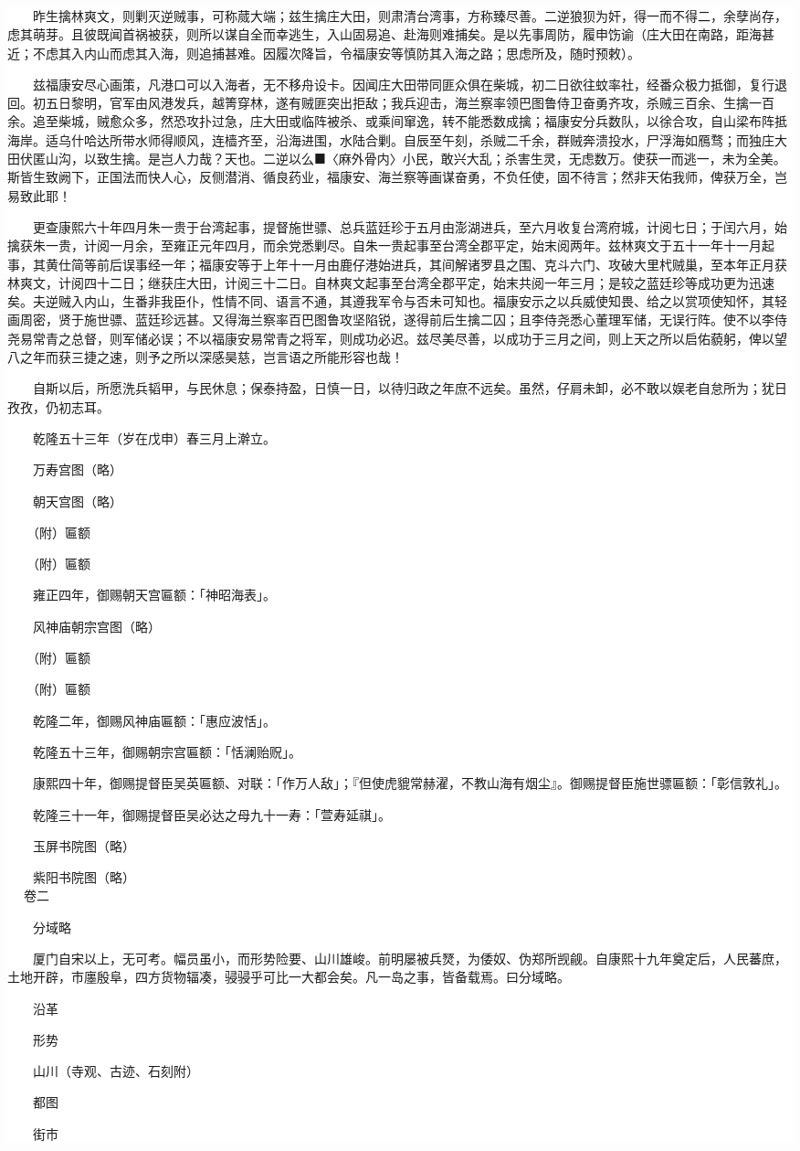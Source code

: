 　　昨生擒林爽文，则剿灭逆贼事，可称蒇大端；兹生擒庄大田，则肃清台湾事，方称臻尽善。二逆狼狈为奸，得一而不得二，余孽尚存，虑其萌芽。且彼既闻首祸被获，则所以谋自全而幸逃生，入山固易追、赴海则难捕矣。是以先事周防，履申饬谕（庄大田在南路，距海甚近；不虑其入内山而虑其入海，则追捕甚难。因履次降旨，令福康安等慎防其入海之路；思虑所及，随时预敕）。

　　兹福康安尽心画策，凡港口可以入海者，无不移舟设卡。因闻庄大田带同匪众俱在柴城，初二日欲往蚊率社，经番众极力抵御，复行退回。初五日黎明，官军由风港发兵，越箐穿林，遂有贼匪突出拒敌；我兵迎击，海兰察率领巴图鲁侍卫奋勇齐攻，杀贼三百余、生擒一百余。追至柴城，贼愈众多，然恐攻扑过急，庄大田或临阵被杀、或乘间窜逸，转不能悉数成擒；福康安分兵数队，以徐合攻，自山梁布阵抵海岸。适乌什哈达所带水师得顺风，连樯齐至，沿海进围，水陆合剿。自辰至午刻，杀贼二千余，群贼奔溃投水，尸浮海如鴈骛；而独庄大田伏匿山沟，以致生擒。是岂人力哉？天也。二逆以么■〈麻外骨内〉小民，敢兴大乱；杀害生灵，无虑数万。使获一而逃一，未为全美。斯皆生致阙下，正国法而快人心，反侧潜消、循良药业，福康安、海兰察等画谋奋勇，不负任使，固不待言；然非天佑我师，俾获万全，岂易致此耶！

　　更查康熙六十年四月朱一贵于台湾起事，提督施世骠、总兵蓝廷珍于五月由澎湖进兵，至六月收复台湾府城，计阅七日；于闰六月，始擒获朱一贵，计阅一月余，至雍正元年四月，而余党悉剿尽。自朱一贵起事至台湾全郡平定，始末阅两年。兹林爽文于五十一年十一月起事，其黄仕简等前后误事经一年；福康安等于上年十一月由鹿仔港始进兵，其间解诸罗县之围、克斗六门、攻破大里杙贼巢，至本年正月获林爽文，计阅四十二日；继获庄大田，计阅三十二日。自林爽文起事至台湾全郡平定，始末共阅一年三月；是较之蓝廷珍等成功更为迅速矣。夫逆贼入内山，生番非我臣仆，性情不同、语言不通，其遵我军令与否未可知也。福康安示之以兵威使知畏、给之以赏项使知怀，其轻画周密，贤于施世骠、蓝廷珍远甚。又得海兰察率百巴图鲁攻坚陷锐，遂得前后生擒二囚；且李侍尧悉心董理军储，无误行阵。使不以李侍尧易常青之总督，则军储必误；不以福康安易常青之将军，则成功必迟。兹尽美尽善，以成功于三月之间，则上天之所以启佑藐躬，俾以望八之年而获三捷之速，则予之所以深感昊慈，岂言语之所能形容也哉！

　　自斯以后，所愿洗兵韬甲，与民休息；保泰持盈，日慎一日，以待归政之年庶不远矣。虽然，仔肩未卸，必不敢以娱老自怠所为；犹日孜孜，仍初志耳。

　　乾隆五十三年（岁在戊申）春三月上澣立。

　　万寿宫图（略）

　　朝天宫图（略）

　　（附）匾额

　　（附）匾额

　　雍正四年，御赐朝天宫匾额：「神昭海表」。

　　风神庙朝宗宫图（略）

　　（附）匾额

　　（附）匾额

　　乾隆二年，御赐风神庙匾额：「惠应波恬」。

　　乾隆五十三年，御赐朝宗宫匾额：「恬澜贻贶」。

　　康熙四十年，御赐提督臣吴英匾额、对联：「作万人敌」；『但使虎貔常赫濯，不教山海有烟尘』。御赐提督臣施世骠匾额：「彰信敦礼」。

　　乾隆三十一年，御赐提督臣吴必达之母九十一寿：「萱寿延祺」。

　　玉屏书院图（略）

　　紫阳书院图（略）  
　 
卷二

　　分域略

　　厦门自宋以上，无可考。幅员虽小，而形势险要、山川雄峻。前明屡被兵燹，为倭奴、伪郑所觊觎。自康熙十九年奠定后，人民蕃庶，土地开辟，市廛殷阜，四方货物辐凑，骎骎乎可比一大都会矣。凡一岛之事，皆备载焉。曰分域略。

　　沿革

　　形势

　　山川（寺观、古迹、石刻附）

　　都图

　　街市
